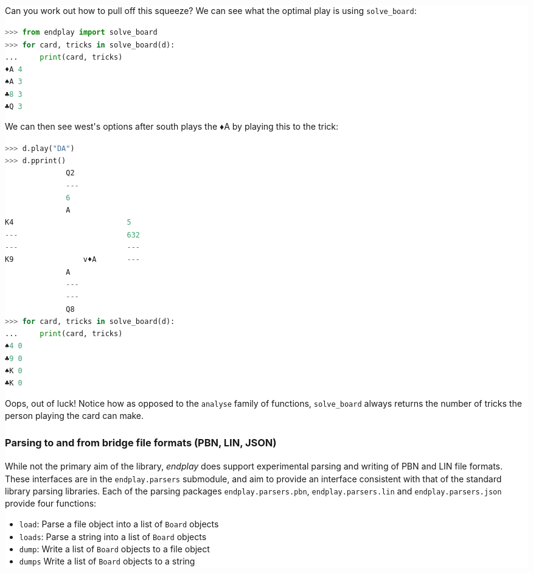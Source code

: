 Can you work out how to pull off this squeeze? We can see what the optimal play is using `solve_board`:

```python
>>> from endplay import solve_board
>>> for card, tricks in solve_board(d):
...     print(card, tricks)
♦A 4
♠A 3
♣8 3
♣Q 3
```

We can then see west's options after south plays the ♦A by playing this to the trick:

```python
>>> d.play("DA")
>>> d.pprint()
              Q2
              ---
              6
              A
K4                          5
---                         632
---                         ---
K9                v♦A       ---
              A
              ---
              ---
              Q8
>>> for card, tricks in solve_board(d):
...     print(card, tricks)
♠4 0
♣9 0
♠K 0
♣K 0
```

Oops, out of luck! Notice how as opposed to the `analyse` family of functions, `solve_board` always returns the number of tricks the person playing the card can make.


### Parsing to and from bridge file formats (PBN, LIN, JSON)

While not the primary aim of the library, *endplay* does support experimental parsing and writing of PBN and LIN file formats. These interfaces are in the `endplay.parsers` submodule, and aim to provide an interface consistent with that of the standard library parsing libraries. Each of the parsing packages `endplay.parsers.pbn`, `endplay.parsers.lin` and `endplay.parsers.json` provide four functions:
- `load`: Parse a file object into a list of `Board` objects
- `loads`: Parse a string into a list of `Board` objects
- `dump`: Write a list of `Board` objects to a file object
- `dumps` Write a list of `Board` objects to a string

